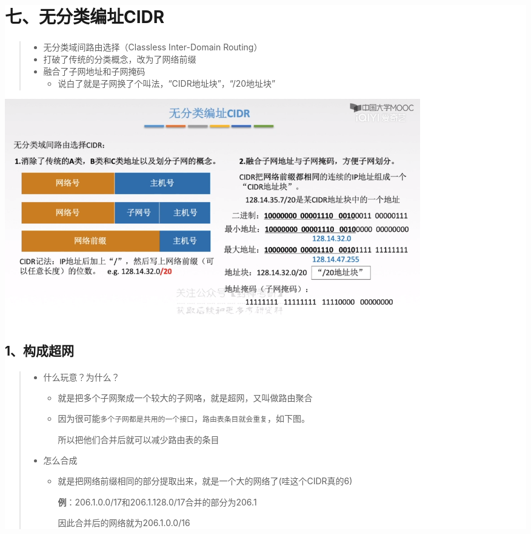 





# 七、无分类编址CIDR

> - 无分类域间路由选择（Classless Inter-Domain Routing）
> - 打破了传统的分类概念，改为了网络前缀
> - 融合了子网地址和子网掩码
>   - 说白了就是子网换了个叫法，“CIDR地址块”，“/20地址块”

<img src="4.网络层.assets/image-20230410163526675.png" alt="image-20230410163526675" style="zoom:67%;" /> 



## 1、构成超网

> - 什么玩意？为什么？
>
>   - 就是把多个子网聚成一个较大的子网咯，就是超网，又叫做路由聚合
>
>   - 因为很可能`多个子网都是共用的一个接口`，`路由表条目就会重复`，如下图。
>
>     所以把他们合并后就可以减少路由表的条目
>
> - 怎么合成
>
>   - 就是把网络前缀相同的部分提取出来，就是一个大的网络了(哇这个CIDR真的6)
>
>     **例**：206.1.0.0/17和206.1.128.0/17合并的部分为206.1
>
>        因此合并后的网络就为206.1.0.0/16
